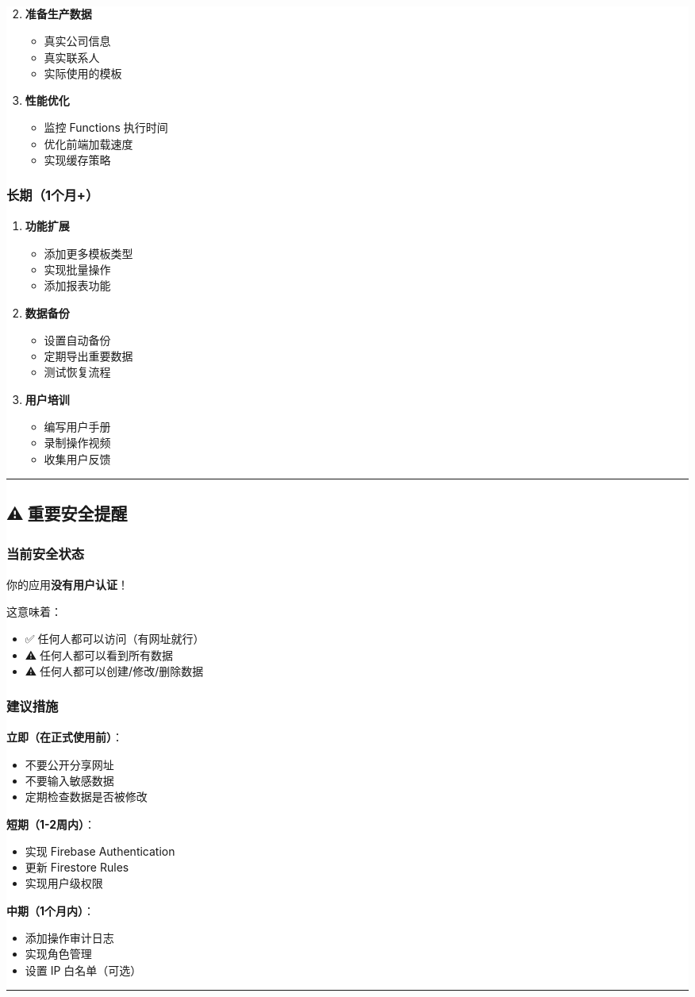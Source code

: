 2. **准备生产数据**
   - 真实公司信息
   - 真实联系人
   - 实际使用的模板

3. **性能优化**
   - 监控 Functions 执行时间
   - 优化前端加载速度
   - 实现缓存策略

### 长期（1个月+）

1. **功能扩展**
   - 添加更多模板类型
   - 实现批量操作
   - 添加报表功能

2. **数据备份**
   - 设置自动备份
   - 定期导出重要数据
   - 测试恢复流程

3. **用户培训**
   - 编写用户手册
   - 录制操作视频
   - 收集用户反馈

---

## ⚠️ 重要安全提醒

### 当前安全状态

你的应用**没有用户认证**！

这意味着：
- ✅ 任何人都可以访问（有网址就行）
- ⚠️ 任何人都可以看到所有数据
- ⚠️ 任何人都可以创建/修改/删除数据

### 建议措施

**立即（在正式使用前）**：
- 不要公开分享网址
- 不要输入敏感数据
- 定期检查数据是否被修改

**短期（1-2周内）**：
- 实现 Firebase Authentication
- 更新 Firestore Rules
- 实现用户级权限

**中期（1个月内）**：
- 添加操作审计日志
- 实现角色管理
- 设置 IP 白名单（可选）

---